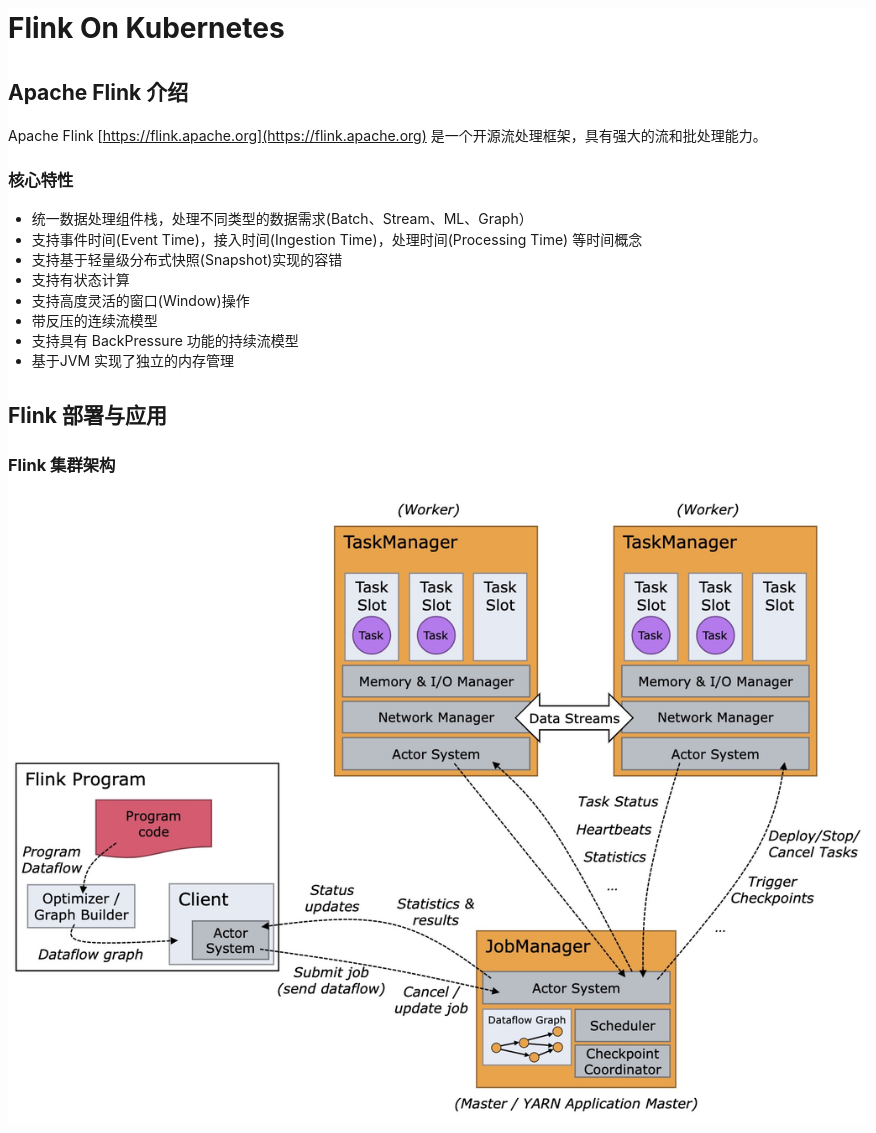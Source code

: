 # Flink On Kubernetes

## Apache Flink 介绍
Apache Flink [https://flink.apache.org](https://flink.apache.org) 是一个开源流处理框架，具有强大的流和批处理能力。

### 核心特性
* 统一数据处理组件栈，处理不同类型的数据需求(Batch、Stream、ML、Graph）
* 支持事件时间(Event Time)，接入时间(Ingestion Time)，处理时间(Processing Time) 等时间概念
* 支持基于轻量级分布式快照(Snapshot)实现的容错
* 支持有状态计算
* 支持高度灵活的窗口(Window)操作
* 带反压的连续流模型
* 支持具有 BackPressure 功能的持续流模型
* 基于JVM 实现了独立的内存管理

## Flink 部署与应用
### Flink 集群架构
<img alt="Flink Cluster Architecture" src="docs/img/Flink_Cluster_Architecture.png">
